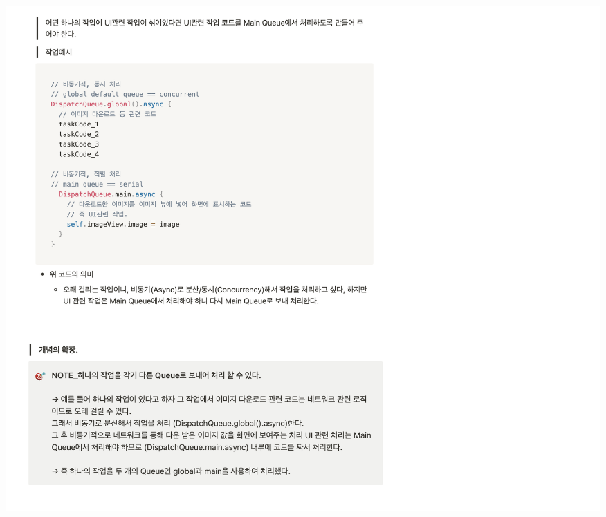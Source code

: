 <img width="571" alt="image" src="https://github.com/EmjayAhn/SquidGame/blob/master/VincentGeranium/image/211027-10.png?raw=true">
<img width="571" alt="image" src="https://github.com/EmjayAhn/SquidGame/blob/master/VincentGeranium/image/211027-11.png?raw=true">